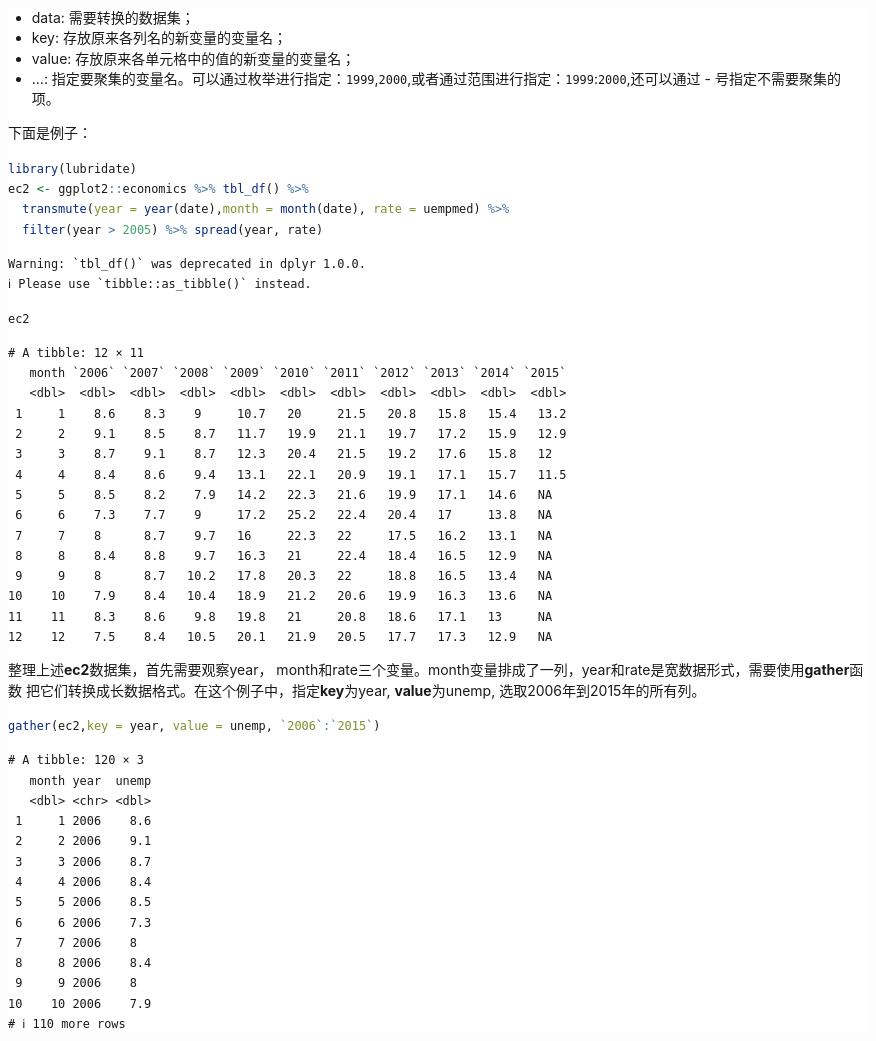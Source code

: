-   data: 需要转换的数据集；
-   key: 存放原来各列名的新变量的变量名；
-   value: 存放原来各单元格中的值的新变量的变量名；
-   …:
    指定要聚集的变量名。可以通过枚举进行指定：`1999`,`2000`,或者通过范围进行指定：`1999`:`2000`,还可以通过 -
    号指定不需要聚集的项。

下面是例子：

``` r
library(lubridate)
ec2 <- ggplot2::economics %>% tbl_df() %>% 
  transmute(year = year(date),month = month(date), rate = uempmed) %>% 
  filter(year > 2005) %>% spread(year, rate)
```

    Warning: `tbl_df()` was deprecated in dplyr 1.0.0.
    ℹ Please use `tibble::as_tibble()` instead.

``` r
ec2
```

    # A tibble: 12 × 11
       month `2006` `2007` `2008` `2009` `2010` `2011` `2012` `2013` `2014` `2015`
       <dbl>  <dbl>  <dbl>  <dbl>  <dbl>  <dbl>  <dbl>  <dbl>  <dbl>  <dbl>  <dbl>
     1     1    8.6    8.3    9     10.7   20     21.5   20.8   15.8   15.4   13.2
     2     2    9.1    8.5    8.7   11.7   19.9   21.1   19.7   17.2   15.9   12.9
     3     3    8.7    9.1    8.7   12.3   20.4   21.5   19.2   17.6   15.8   12  
     4     4    8.4    8.6    9.4   13.1   22.1   20.9   19.1   17.1   15.7   11.5
     5     5    8.5    8.2    7.9   14.2   22.3   21.6   19.9   17.1   14.6   NA  
     6     6    7.3    7.7    9     17.2   25.2   22.4   20.4   17     13.8   NA  
     7     7    8      8.7    9.7   16     22.3   22     17.5   16.2   13.1   NA  
     8     8    8.4    8.8    9.7   16.3   21     22.4   18.4   16.5   12.9   NA  
     9     9    8      8.7   10.2   17.8   20.3   22     18.8   16.5   13.4   NA  
    10    10    7.9    8.4   10.4   18.9   21.2   20.6   19.9   16.3   13.6   NA  
    11    11    8.3    8.6    9.8   19.8   21     20.8   18.6   17.1   13     NA  
    12    12    7.5    8.4   10.5   20.1   21.9   20.5   17.7   17.3   12.9   NA  

整理上述**ec2**数据集，首先需要观察year，
month和rate三个变量。month变量排成了一列，year和rate是宽数据形式，需要使用**gather**函数
把它们转换成长数据格式。在这个例子中，指定**key**为year,
**value**为unemp, 选取2006年到2015年的所有列。

``` r
gather(ec2,key = year, value = unemp, `2006`:`2015`)
```

    # A tibble: 120 × 3
       month year  unemp
       <dbl> <chr> <dbl>
     1     1 2006    8.6
     2     2 2006    9.1
     3     3 2006    8.7
     4     4 2006    8.4
     5     5 2006    8.5
     6     6 2006    7.3
     7     7 2006    8  
     8     8 2006    8.4
     9     9 2006    8  
    10    10 2006    7.9
    # ℹ 110 more rows
